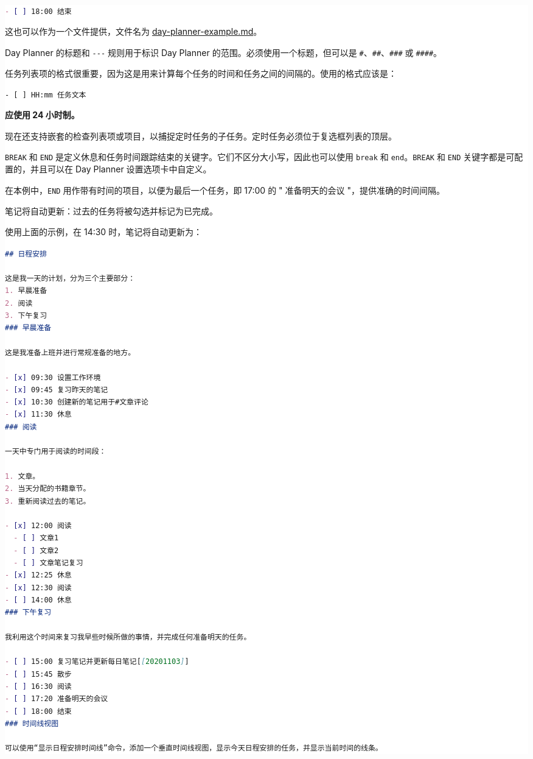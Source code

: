 ```markdown
- [ ] 18:00 结束
```

这也可以作为一个文件提供，文件名为 [day-planner-example.md](https://github.com/lynchjames/obsidian-day-planner/blob/main/examples/day-planner-example.md)。

Day Planner 的标题和 `---` 规则用于标识 Day Planner 的范围。必须使用一个标题，但可以是 `#`、`##`、`###` 或 `####`。

任务列表项的格式很重要，因为这是用来计算每个任务的时间和任务之间的间隔的。使用的格式应该是：

 `- [ ] HH:mm 任务文本`

 **应使用 24 小时制。**

现在还支持嵌套的检查列表项或项目，以捕捉定时任务的子任务。定时任务必须位于复选框列表的顶层。

`BREAK` 和 `END` 是定义休息和任务时间跟踪结束的关键字。它们不区分大小写，因此也可以使用 `break` 和 `end`。`BREAK` 和 `END` 关键字都是可配置的，并且可以在 Day Planner 设置选项卡中自定义。

在本例中，`END` 用作带有时间的项目，以便为最后一个任务，即 17:00 的 " 准备明天的会议 "，提供准确的时间间隔。

笔记将自动更新：过去的任务将被勾选并标记为已完成。

使用上面的示例，在 14:30 时，笔记将自动更新为：

```markdown
## 日程安排

这是我一天的计划，分为三个主要部分：
1. 早晨准备
2. 阅读
3. 下午复习
### 早晨准备

这是我准备上班并进行常规准备的地方。

- [x] 09:30 设置工作环境
- [x] 09:45 复习昨天的笔记
- [x] 10:30 创建新的笔记用于#文章评论
- [x] 11:30 休息
### 阅读

一天中专门用于阅读的时间段：

1. 文章。
2. 当天分配的书籍章节。
3. 重新阅读过去的笔记。

- [x] 12:00 阅读
  - [ ] 文章1
  - [ ] 文章2
  - [ ] 文章笔记复习
- [x] 12:25 休息
- [x] 12:30 阅读
- [ ] 14:00 休息
### 下午复习

我利用这个时间来复习我早些时候所做的事情，并完成任何准备明天的任务。

- [ ] 15:00 复习笔记并更新每日笔记[[20201103]]
- [ ] 15:45 散步
- [ ] 16:30 阅读
- [ ] 17:20 准备明天的会议
- [ ] 18:00 结束
### 时间线视图

可以使用“显示日程安排时间线”命令，添加一个垂直时间线视图，显示今天日程安排的任务，并显示当前时间的线条。

```